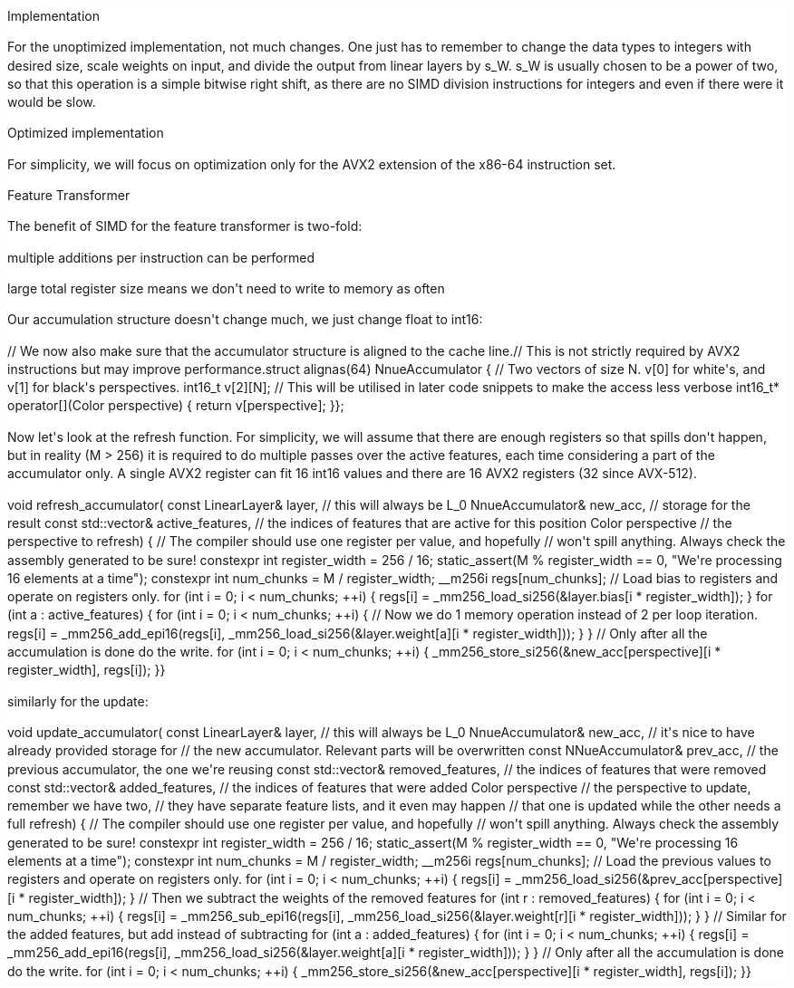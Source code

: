 Implementation

For the unoptimized implementation, not much changes. One just has to remember to change the data types to integers with desired size, scale weights on input, and divide the output from linear layers by s_W. s_W is usually chosen to be a power of two, so that this operation is a simple bitwise right shift, as there are no SIMD division instructions for integers and even if there were it would be slow.

Optimized implementation

For simplicity, we will focus on optimization only for the AVX2 extension of the x86-64 instruction set.

Feature Transformer

The benefit of SIMD for the feature transformer is two-fold:

multiple additions per instruction can be performed

large total register size means we don't need to write to memory as often

Our accumulation structure doesn't change much, we just change float to int16:

// We now also make sure that the accumulator structure is aligned to the cache line.// This is not strictly required by AVX2 instructions but may improve performance.struct alignas(64) NnueAccumulator { // Two vectors of size N. v[0] for white's, and v[1] for black's perspectives. int16_t v[2][N]; // This will be utilised in later code snippets to make the access less verbose int16_t* operator[](Color perspective) { return v[perspective]; }};

Now let's look at the refresh function. For simplicity, we will assume that there are enough registers so that spills don't happen, but in reality (M > 256) it is required to do multiple passes over the active features, each time considering a part of the accumulator only. A single AVX2 register can fit 16 int16 values and there are 16 AVX2 registers (32 since AVX-512).

void refresh_accumulator( const LinearLayer& layer, // this will always be L_0 NnueAccumulator& new_acc, // storage for the result const std::vector<int>& active_features, // the indices of features that are active for this position Color perspective // the perspective to refresh) { // The compiler should use one register per value, and hopefully // won't spill anything. Always check the assembly generated to be sure! constexpr int register_width = 256 / 16; static_assert(M % register_width == 0, "We're processing 16 elements at a time"); constexpr int num_chunks = M / register_width; __m256i regs[num_chunks]; // Load bias to registers and operate on registers only. for (int i = 0; i < num_chunks; ++i) { regs[i] = _mm256_load_si256(&layer.bias[i * register_width]); } for (int a : active_features) { for (int i = 0; i < num_chunks; ++i) { // Now we do 1 memory operation instead of 2 per loop iteration. regs[i] = _mm256_add_epi16(regs[i], _mm256_load_si256(&layer.weight[a][i * register_width])); } } // Only after all the accumulation is done do the write. for (int i = 0; i < num_chunks; ++i) { _mm256_store_si256(&new_acc[perspective][i * register_width], regs[i]); }}

similarly for the update:

void update_accumulator( const LinearLayer& layer, // this will always be L_0 NnueAccumulator& new_acc, // it's nice to have already provided storage for // the new accumulator. Relevant parts will be overwritten const NNueAccumulator& prev_acc, // the previous accumulator, the one we're reusing const std::vector<int>& removed_features, // the indices of features that were removed const std::vector<int>& added_features, // the indices of features that were added Color perspective // the perspective to update, remember we have two, // they have separate feature lists, and it even may happen // that one is updated while the other needs a full refresh) { // The compiler should use one register per value, and hopefully // won't spill anything. Always check the assembly generated to be sure! constexpr int register_width = 256 / 16; static_assert(M % register_width == 0, "We're processing 16 elements at a time"); constexpr int num_chunks = M / register_width; __m256i regs[num_chunks]; // Load the previous values to registers and operate on registers only. for (int i = 0; i < num_chunks; ++i) { regs[i] = _mm256_load_si256(&prev_acc[perspective][i * register_width]); } // Then we subtract the weights of the removed features for (int r : removed_features) { for (int i = 0; i < num_chunks; ++i) { regs[i] = _mm256_sub_epi16(regs[i], _mm256_load_si256(&layer.weight[r][i * register_width])); } } // Similar for the added features, but add instead of subtracting for (int a : added_features) { for (int i = 0; i < num_chunks; ++i) { regs[i] = _mm256_add_epi16(regs[i], _mm256_load_si256(&layer.weight[a][i * register_width])); } } // Only after all the accumulation is done do the write. for (int i = 0; i < num_chunks; ++i) { _mm256_store_si256(&new_acc[perspective][i * register_width], regs[i]); }}
